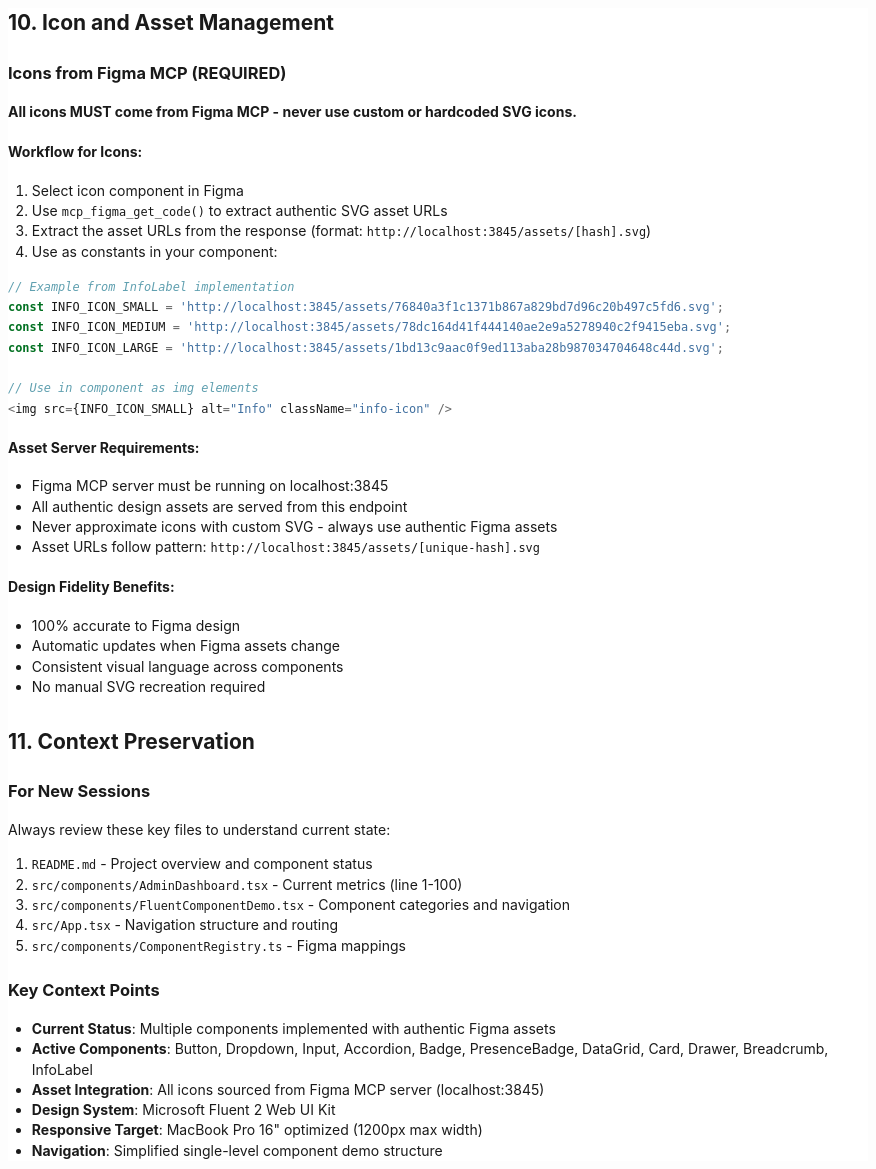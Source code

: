 ## 10. Icon and Asset Management

### Icons from Figma MCP (REQUIRED)
**All icons MUST come from Figma MCP - never use custom or hardcoded SVG icons.**

#### Workflow for Icons:
1. Select icon component in Figma
2. Use `mcp_figma_get_code()` to extract authentic SVG asset URLs
3. Extract the asset URLs from the response (format: `http://localhost:3845/assets/[hash].svg`)
4. Use as constants in your component:

```typescript
// Example from InfoLabel implementation
const INFO_ICON_SMALL = 'http://localhost:3845/assets/76840a3f1c1371b867a829bd7d96c20b497c5fd6.svg';
const INFO_ICON_MEDIUM = 'http://localhost:3845/assets/78dc164d41f444140ae2e9a5278940c2f9415eba.svg';
const INFO_ICON_LARGE = 'http://localhost:3845/assets/1bd13c9aac0f9ed113aba28b987034704648c44d.svg';

// Use in component as img elements
<img src={INFO_ICON_SMALL} alt="Info" className="info-icon" />
```

#### Asset Server Requirements:
- Figma MCP server must be running on localhost:3845
- All authentic design assets are served from this endpoint
- Never approximate icons with custom SVG - always use authentic Figma assets
- Asset URLs follow pattern: `http://localhost:3845/assets/[unique-hash].svg`

#### Design Fidelity Benefits:
- 100% accurate to Figma design
- Automatic updates when Figma assets change
- Consistent visual language across components
- No manual SVG recreation required

## 11. Context Preservation

### For New Sessions
Always review these key files to understand current state:
1. `README.md` - Project overview and component status
2. `src/components/AdminDashboard.tsx` - Current metrics (line 1-100)
3. `src/components/FluentComponentDemo.tsx` - Component categories and navigation
4. `src/App.tsx` - Navigation structure and routing
5. `src/components/ComponentRegistry.ts` - Figma mappings

### Key Context Points
- **Current Status**: Multiple components implemented with authentic Figma assets
- **Active Components**: Button, Dropdown, Input, Accordion, Badge, PresenceBadge, DataGrid, Card, Drawer, Breadcrumb, InfoLabel
- **Asset Integration**: All icons sourced from Figma MCP server (localhost:3845)
- **Design System**: Microsoft Fluent 2 Web UI Kit
- **Responsive Target**: MacBook Pro 16" optimized (1200px max width)
- **Navigation**: Simplified single-level component demo structure
